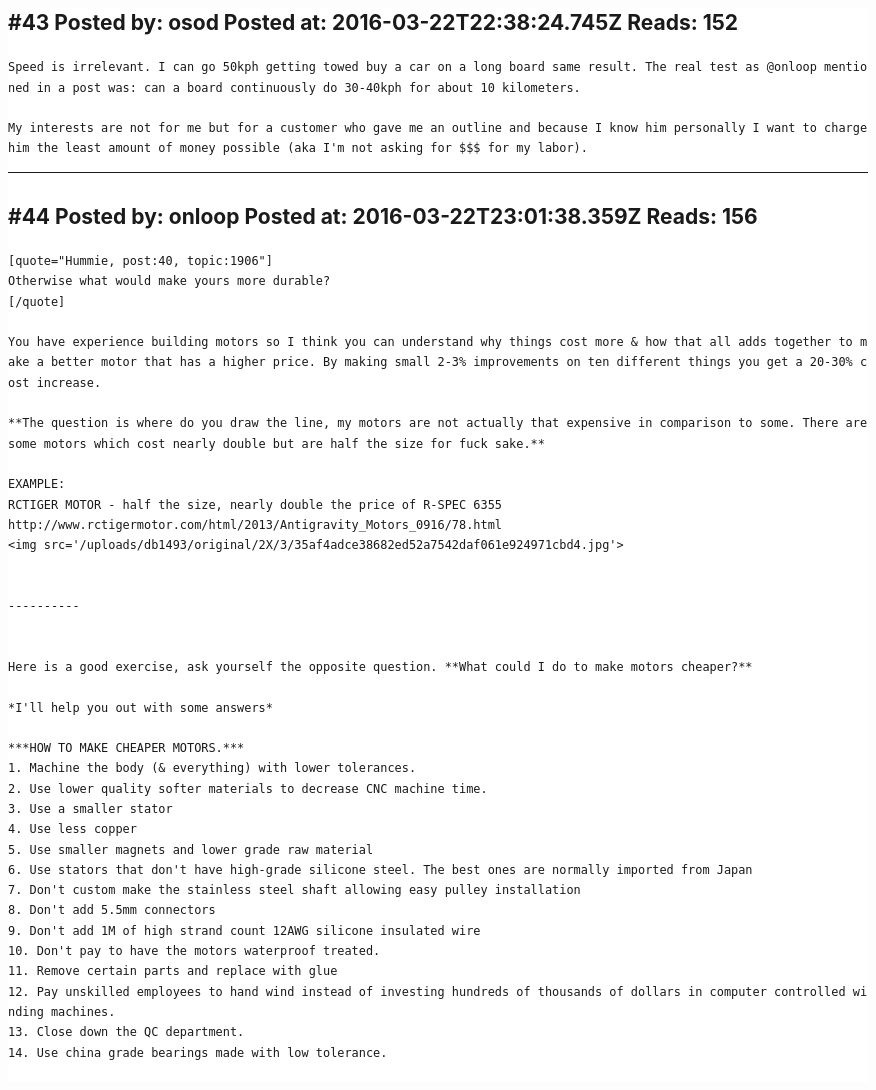 ## \#43 Posted by: osod Posted at: 2016-03-22T22:38:24.745Z Reads: 152

```
Speed is irrelevant. I can go 50kph getting towed buy a car on a long board same result. The real test as @onloop mentioned in a post was: can a board continuously do 30-40kph for about 10 kilometers.

My interests are not for me but for a customer who gave me an outline and because I know him personally I want to charge him the least amount of money possible (aka I'm not asking for $$$ for my labor).
```

---
## \#44 Posted by: onloop Posted at: 2016-03-22T23:01:38.359Z Reads: 156

```
[quote="Hummie, post:40, topic:1906"]
Otherwise what would make yours more durable?
[/quote]

You have experience building motors so I think you can understand why things cost more & how that all adds together to make a better motor that has a higher price. By making small 2-3% improvements on ten different things you get a 20-30% cost increase. 

**The question is where do you draw the line, my motors are not actually that expensive in comparison to some. There are some motors which cost nearly double but are half the size for fuck sake.**

EXAMPLE:
RCTIGER MOTOR - half the size, nearly double the price of R-SPEC 6355
http://www.rctigermotor.com/html/2013/Antigravity_Motors_0916/78.html
<img src='/uploads/db1493/original/2X/3/35af4adce38682ed52a7542daf061e924971cbd4.jpg'>


----------


Here is a good exercise, ask yourself the opposite question. **What could I do to make motors cheaper?**

*I'll help you out with some answers*

***HOW TO MAKE CHEAPER MOTORS.***
1. Machine the body (& everything) with lower tolerances.
2. Use lower quality softer materials to decrease CNC machine time.
3. Use a smaller stator
4. Use less copper
5. Use smaller magnets and lower grade raw material
6. Use stators that don't have high-grade silicone steel. The best ones are normally imported from Japan
7. Don't custom make the stainless steel shaft allowing easy pulley installation
8. Don't add 5.5mm connectors
9. Don't add 1M of high strand count 12AWG silicone insulated wire
10. Don't pay to have the motors waterproof treated.
11. Remove certain parts and replace with glue
12. Pay unskilled employees to hand wind instead of investing hundreds of thousands of dollars in computer controlled winding machines.
13. Close down the QC department.
14. Use china grade bearings made with low tolerance.


```

  [1]: http://www.enertionboards.com/categories/diy-electric-skateboard-kits/build-single-motor-mount.html
  [1]: http://www.enertionboards.com/electric-skateboard-parts/190kv-electric-skateboard-motor/